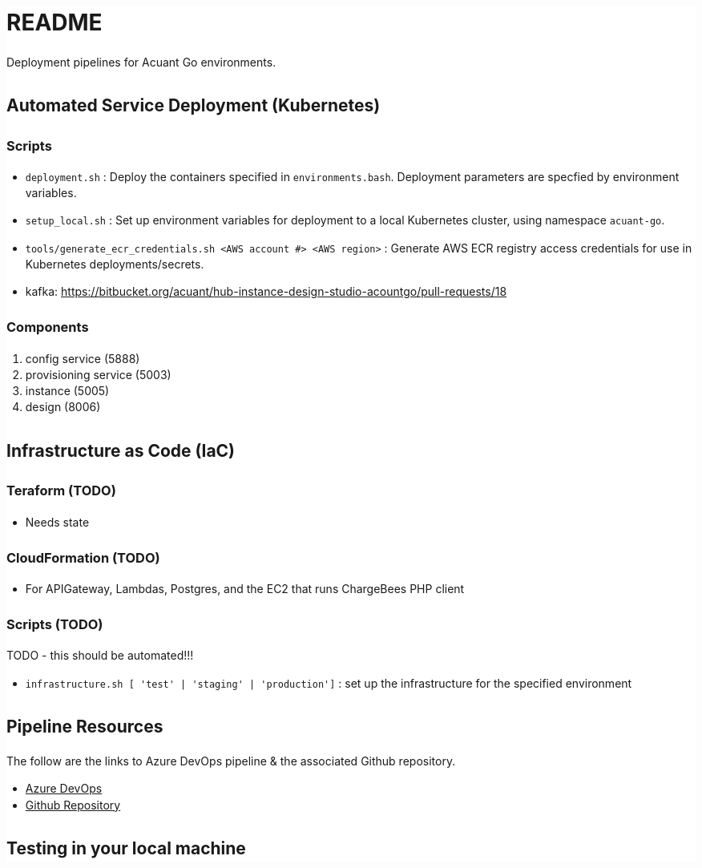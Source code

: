 # README #

Deployment pipelines for Acuant Go environments.


## Automated Service Deployment (Kubernetes)

### Scripts

- `deployment.sh` : Deploy the containers specified in `environments.bash`. Deployment parameters are specfied by environment variables. 

- `setup_local.sh` : Set up environment variables for deployment to a local Kubernetes cluster, using namespace `acuant-go`. 

- `tools/generate_ecr_credentials.sh <AWS account #> <AWS region>` : Generate AWS ECR registry access credentials for use in Kubernetes deployments/secrets.

- kafka: https://bitbucket.org/acuant/hub-instance-design-studio-acountgo/pull-requests/18

### Components

1. config service  (5888)
2. provisioning service (5003)
3. instance (5005)
4. design (8006)

## Infrastructure as Code (IaC)

### Teraform (TODO)

- Needs state

### CloudFormation (TODO)

- For APIGateway, Lambdas, Postgres, and the EC2 that runs ChargeBees PHP client

### Scripts (TODO)

TODO - this should be automated!!!

- `infrastructure.sh [ 'test' | 'staging' | 'production']` :  set up the infrastructure for the specified environment

## Pipeline Resources
The follow are the links to Azure DevOps pipeline & the associated Github repository.
- [Azure DevOps](https://dev.azure.com/gbgplc/Acuant%20GO)
- [Github Repository](https://github.com/gbgplc-internal/identity-acuantgo-infrastructure)

## Testing in your local machine

